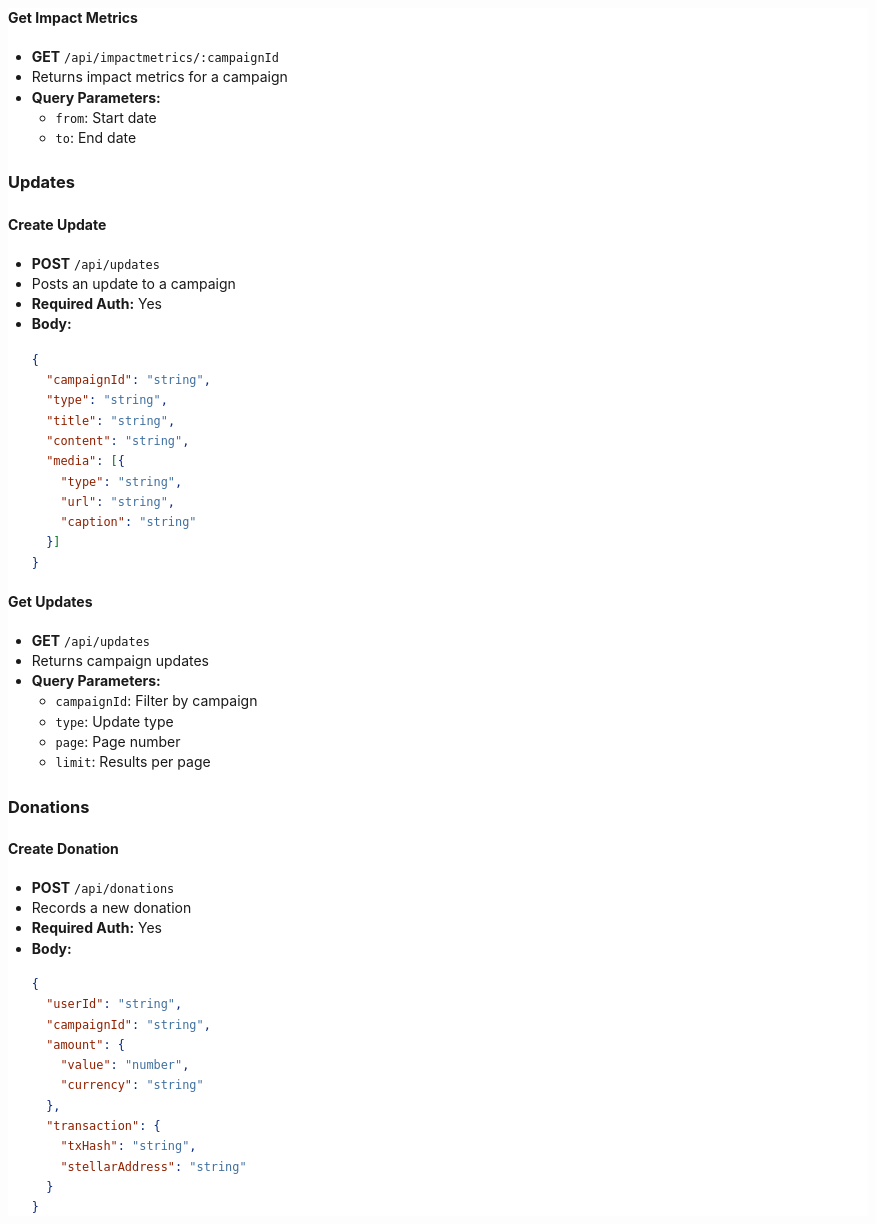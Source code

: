 #### Get Impact Metrics
- **GET** `/api/impactmetrics/:campaignId`
- Returns impact metrics for a campaign
- **Query Parameters:**
  - `from`: Start date
  - `to`: End date

### Updates

#### Create Update

- **POST** `/api/updates`
- Posts an update to a campaign
- **Required Auth:** Yes
- **Body:**
  ```json
  {
    "campaignId": "string",
    "type": "string",
    "title": "string",
    "content": "string",
    "media": [{
      "type": "string",
      "url": "string",
      "caption": "string"
    }]
  }
  ```

#### Get Updates

- **GET** `/api/updates`
- Returns campaign updates
- **Query Parameters:**
  - `campaignId`: Filter by campaign
  - `type`: Update type
  - `page`: Page number
  - `limit`: Results per page

### Donations

#### Create Donation

- **POST** `/api/donations`
- Records a new donation
- **Required Auth:** Yes
- **Body:**
  ```json
  {
    "userId": "string",
    "campaignId": "string",
    "amount": {
      "value": "number",
      "currency": "string"
    },
    "transaction": {
      "txHash": "string",
      "stellarAddress": "string"
    }
  }
  ```

